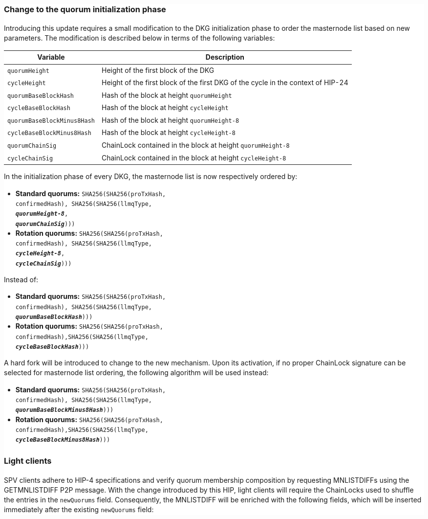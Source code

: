 ### Change to the quorum initialization phase

Introducing this update requires a small modification to the DKG initialization phase to order the
masternode list based on new parameters. The modification is described below in terms of the
following variables:

| Variable | Description |
| - | - |
| `quorumHeight` | Height of the first block of the DKG
| `cycleHeight` | Height of the first block of the first DKG of the cycle in the context of HIP-24
| `quorumBaseBlockHash` | Hash of the block at height `quorumHeight`
| `cycleBaseBlockHash` | Hash of the block at height `cycleHeight`
| `quorumBaseBlockMinus8Hash` | Hash of the block at height `quorumHeight-8`
| `cycleBaseBlockMinus8Hash` | Hash of the block at height `cycleHeight-8`
| `quorumChainSig` | ChainLock contained in the block at height `quorumHeight-8`
| `cycleChainSig` | ChainLock contained in the block at height `cycleHeight-8`

In the initialization phase of every DKG, the masternode list is now respectively ordered by:

* **Standard quorums:** <code>SHA256(SHA256(proTxHash, confirmedHash), SHA256(SHA256(llmqType, **_quorumHeight-8_**, **_quorumChainSig_**)))</code>
* **Rotation quorums:** <code>SHA256(SHA256(proTxHash, confirmedHash), SHA256(SHA256(llmqType, **_cycleHeight-8_**, **_cycleChainSig_**)))</code>

Instead of:

* **Standard quorums:** <code>SHA256(SHA256(proTxHash, confirmedHash), SHA256(SHA256(llmqType, **_quorumBaseBlockHash_**)))</code>
* **Rotation quorums:** <code>SHA256(SHA256(proTxHash, confirmedHash),SHA256(SHA256(llmqType, **_cycleBaseBlockHash_**)))</code>

A hard fork will be introduced to change to the new mechanism. Upon its activation, if no proper
ChainLock signature can be selected for masternode list ordering, the following algorithm will be
used instead:

* **Standard quorums:** <code>SHA256(SHA256(proTxHash, confirmedHash), SHA256(SHA256(llmqType, **_quorumBaseBlockMinus8Hash_**)))</code>
* **Rotation quorums:** <code>SHA256(SHA256(proTxHash, confirmedHash),SHA256(SHA256(llmqType, **_cycleBaseBlockMinus8Hash_**)))</code>

### Light clients

SPV clients adhere to HIP-4 specifications and verify quorum membership composition by requesting
MNLISTDIFFs using the GETMNLISTDIFF P2P message. With the change introduced by this HIP, light
clients will require the ChainLocks used to shuffle the entries in the `newQuorums` field.
Consequently, the MNLISTDIFF will be enriched with the following fields, which will be inserted
immediately after the existing `newQuorums` field:

